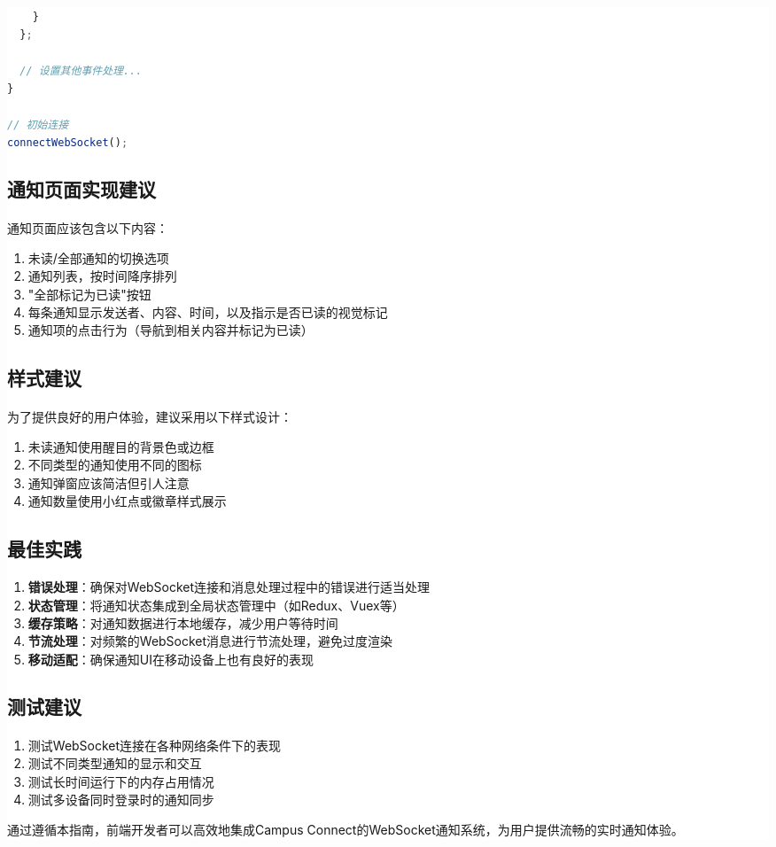 ```javascript
    }
  };
  
  // 设置其他事件处理...
}

// 初始连接
connectWebSocket();
```

## 通知页面实现建议

通知页面应该包含以下内容：

1. 未读/全部通知的切换选项
2. 通知列表，按时间降序排列
3. "全部标记为已读"按钮
4. 每条通知显示发送者、内容、时间，以及指示是否已读的视觉标记
5. 通知项的点击行为（导航到相关内容并标记为已读）

## 样式建议

为了提供良好的用户体验，建议采用以下样式设计：

1. 未读通知使用醒目的背景色或边框
2. 不同类型的通知使用不同的图标
3. 通知弹窗应该简洁但引人注意
4. 通知数量使用小红点或徽章样式展示

## 最佳实践

1. **错误处理**：确保对WebSocket连接和消息处理过程中的错误进行适当处理
2. **状态管理**：将通知状态集成到全局状态管理中（如Redux、Vuex等）
3. **缓存策略**：对通知数据进行本地缓存，减少用户等待时间
4. **节流处理**：对频繁的WebSocket消息进行节流处理，避免过度渲染
5. **移动适配**：确保通知UI在移动设备上也有良好的表现

## 测试建议

1. 测试WebSocket连接在各种网络条件下的表现
2. 测试不同类型通知的显示和交互
3. 测试长时间运行下的内存占用情况
4. 测试多设备同时登录时的通知同步

通过遵循本指南，前端开发者可以高效地集成Campus Connect的WebSocket通知系统，为用户提供流畅的实时通知体验。

